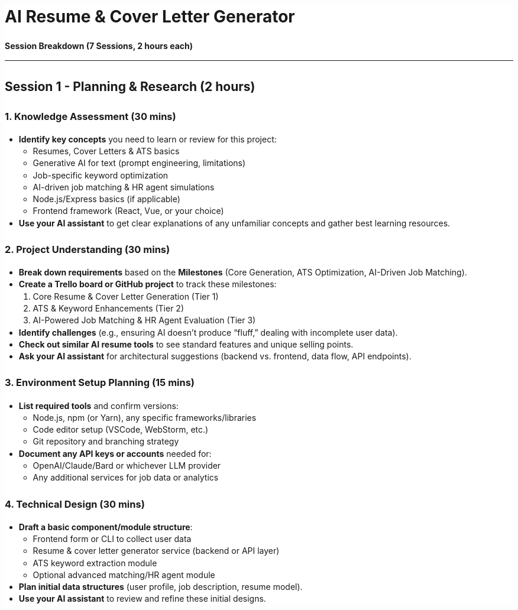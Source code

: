 # AI Resume & Cover Letter Generator

**Session Breakdown (7 Sessions, 2 hours each)**

---

## Session 1 - Planning & Research (2 hours)

### 1. Knowledge Assessment (30 mins)

- **Identify key concepts** you need to learn or review for this project:
  - Resumes, Cover Letters & ATS basics
  - Generative AI for text (prompt engineering, limitations)
  - Job-specific keyword optimization
  - AI-driven job matching & HR agent simulations
  - Node.js/Express basics (if applicable)
  - Frontend framework (React, Vue, or your choice)
- **Use your AI assistant** to get clear explanations of any unfamiliar concepts and gather best learning resources.

### 2. Project Understanding (30 mins)

- **Break down requirements** based on the **Milestones** (Core Generation, ATS Optimization, AI-Driven Job Matching).
- **Create a Trello board or GitHub project** to track these milestones:
  1. Core Resume & Cover Letter Generation (Tier 1)
  2. ATS & Keyword Enhancements (Tier 2)
  3. AI-Powered Job Matching & HR Agent Evaluation (Tier 3)
- **Identify challenges** (e.g., ensuring AI doesn’t produce “fluff,” dealing with incomplete user data).
- **Check out similar AI resume tools** to see standard features and unique selling points.
- **Ask your AI assistant** for architectural suggestions (backend vs. frontend, data flow, API endpoints).

### 3. Environment Setup Planning (15 mins)

- **List required tools** and confirm versions:
  - Node.js, npm (or Yarn), any specific frameworks/libraries
  - Code editor setup (VSCode, WebStorm, etc.)
  - Git repository and branching strategy
- **Document any API keys or accounts** needed for:
  - OpenAI/Claude/Bard or whichever LLM provider
  - Any additional services for job data or analytics

### 4. Technical Design (30 mins)

- **Draft a basic component/module structure**:
  - Frontend form or CLI to collect user data
  - Resume & cover letter generator service (backend or API layer)
  - ATS keyword extraction module
  - Optional advanced matching/HR agent module
- **Plan initial data structures** (user profile, job description, resume model).
- **Use your AI assistant** to review and refine these initial designs.
